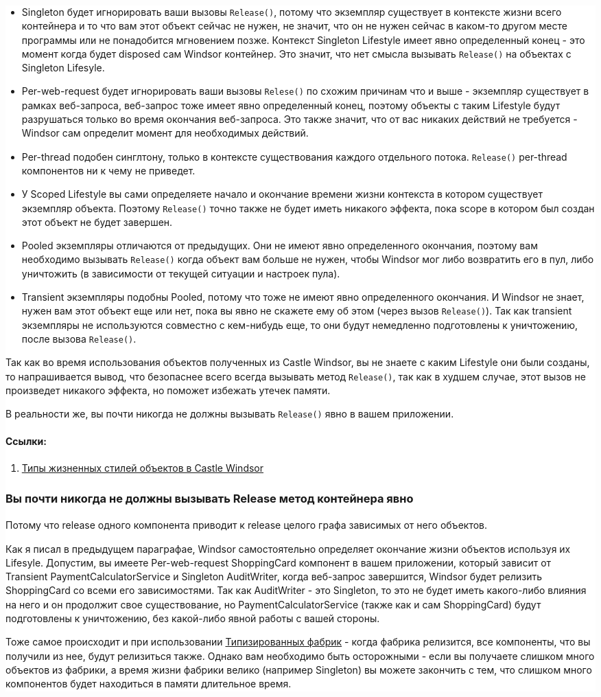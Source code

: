 - Singleton будет игнорировать ваши вызовы `Release()`, потому что экземпляр существует в контексте жизни всего контейнера и то что вам этот объект сейчас не нужен, не значит, что он не нужен сейчас в каком-то другом месте программы или не понадобится мгновением позже. Контекст Singleton Lifestyle имеет явно определенный конец - это момент когда будет disposed сам Windsor контейнер. Это значит, что нет смысла вызывать `Release()` на объектах с Singleton Lifesyle.

- Per-web-request будет игнорировать ваши вызовы `Relese()` по cхожим причинам что и выше - экземпляр существует в рамках веб-запроса, веб-запрос тоже имеет явно определенный конец, поэтому объекты с таким Lifestyle будут разрушаться только во время окончания веб-запроса. Это также значит, что от вас никаких действий не требуется - Windsor сам определит момент для необходимых действий.

- Per-thread подобен синглтону, только в контексте существования каждого отдельного потока. `Release()` per-thread компонентов ни к чему не приведет.

- У Scoped Lifestyle вы сами определяете начало и окончание времени жизни контекста в котором существует экземпляр объекта. Поэтому `Release()` точно также не будет иметь никакого эффекта, пока scope в котором был создан этот объект не будет завершен.

- Pooled экземпляры отличаются от предыдущих. Они не имеют явно определенного окончания, поэтому вам необходимо вызывать `Release()` когда объект вам больше не нужен, чтобы Windsor мог либо возвратить его в пул, либо уничтожить (в зависимости от текущей ситуации и настроек пула).

- Transient экземпляры подобны Pooled, потому что тоже не имеют явно определенного окончания. И Windsor не знает, нужен вам этот объект еще или нет, пока вы явно не скажете ему об этом (через вызов `Release()`). Так как transient экземпляры не используются совместно с кем-нибудь еще, то они будут немедленно подготовлены к уничтожению, после вызова `Release()`.

Так как во время использования объектов полученных из Castle Windsor, вы не знаете с каким Lifestyle они были созданы, то напрашивается вывод, что безопаснее всего всегда вызывать метод `Release()`, так как в худшем случае, этот вызов не произведет никакого эффекта, но поможет избежать утечек памяти.

В реальности же, вы почти никогда не должны вызывать `Release()` явно в вашем приложении.

#### Ссылки:

1. [Типы жизненных стилей объектов в Castle Windsor](https://github.com/castleproject/Windsor/blob/master/docs/lifestyles.md)

### Вы почти никогда не должны вызывать Release метод контейнера явно

Потому что release одного компонента приводит к release целого графа зависимых от него объектов. 

Как я писал в предыдущем параграфае, Windsor самостоятельно определяет окончание жизни объектов используя их Lifesyle. Допустим, вы имеете Per-web-request ShoppingCard компонент в вашем приложении, который зависит от Transient PaymentCalculatorService и Singleton AuditWriter, когда веб-запрос завершится, Windsor будет релизить ShoppingCard со всеми его зависимостями. Так как AuditWriter - это Singleton, то это не будет иметь какого-либо влияния на него и он продолжит свое существование, но PaymentCalculatorService (также как и сам ShoppingCard) будут подготовлены к уничтожению, без какой-либо явной работы с вашей стороны.

Тоже самое происходит и при использовании [Типизированных фабрик](https://github.com/castleproject/Windsor/blob/master/docs/typed-factory-facility-interface-based.md) - когда фабрика релизится, все компоненты, что вы получили из нее, будут релизиться также. Однако вам необходимо быть осторожными - если вы получаете слишком много объектов из фабрики, а время жизни фабрики велико (например Singleton) вы можете закончить с тем, что слишком много компонентов будет находиться в памяти длительное время.
